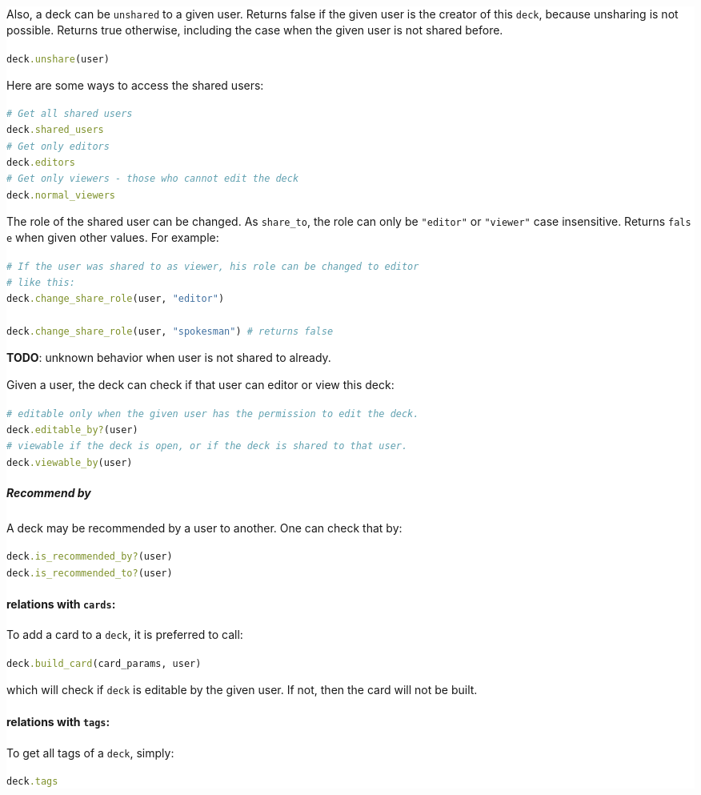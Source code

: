 Also, a deck can be `unshared` to a given user. Returns false if the
given user is the creator of this `deck`, because unsharing is not possible.
Returns true otherwise, including the case when the given user is not
shared before.
```ruby
deck.unshare(user)
```

Here are some ways to access the shared users:
```ruby
# Get all shared users
deck.shared_users
# Get only editors
deck.editors
# Get only viewers - those who cannot edit the deck
deck.normal_viewers
```

The role of the shared user can be changed. As `share_to`, the role
can only be `"editor"` or `"viewer"` case insensitive. Returns `false`
when given other values. For example:
```ruby
# If the user was shared to as viewer, his role can be changed to editor
# like this:
deck.change_share_role(user, "editor")

deck.change_share_role(user, "spokesman") # returns false
```
**TODO**: unknown behavior when user is not shared to already.

Given a user, the deck can check if that user can editor or view this deck:
```ruby
# editable only when the given user has the permission to edit the deck.
deck.editable_by?(user)
# viewable if the deck is open, or if the deck is shared to that user.
deck.viewable_by(user) 
```

##### Recommend by

A deck may be recommended by a user to another. One can check that by:
```ruby
deck.is_recommended_by?(user)
deck.is_recommended_to?(user)
```

#### relations with `cards`:

To add a card to a `deck`, it is preferred to call:
```ruby
deck.build_card(card_params, user)
```
which will check if `deck` is editable by the given user.
If not, then the card will not be built.

#### relations with `tags`:
To get all tags of a `deck`, simply:
```ruby
deck.tags
```
